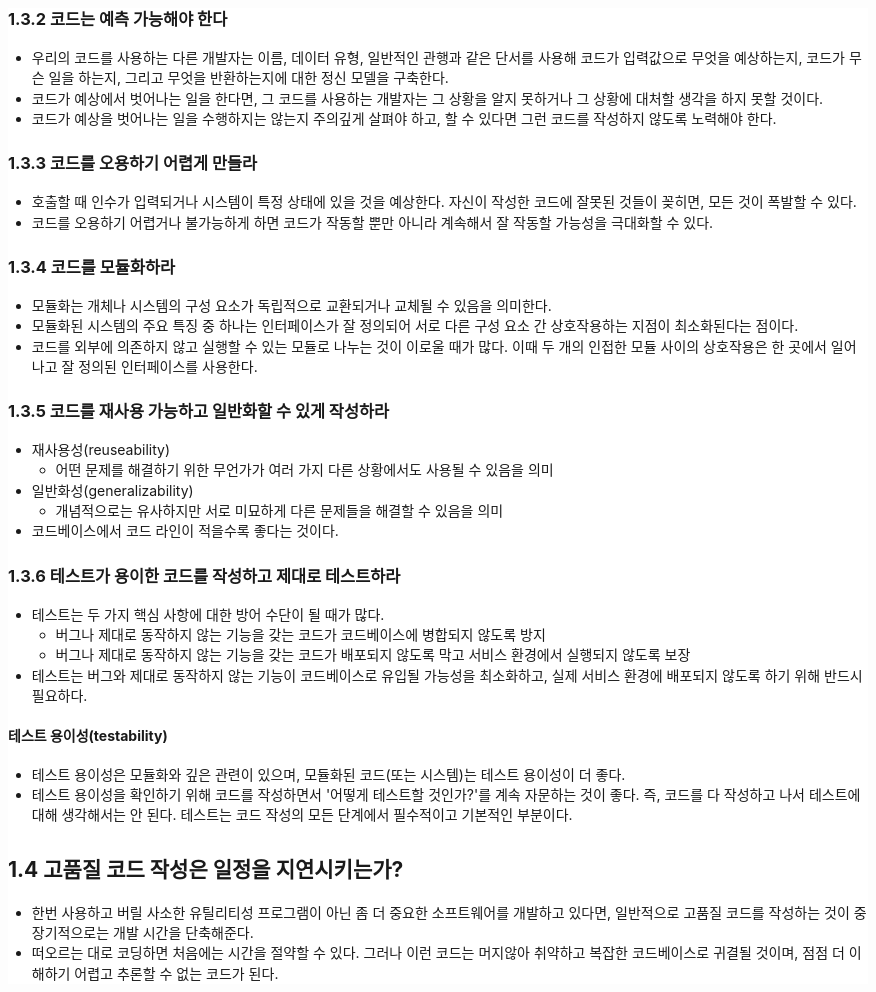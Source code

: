 

### 1.3.2 코드는 예측 가능해야 한다

- 우리의 코드를 사용하는 다른 개발자는 이름, 데이터 유형, 일반적인 관행과 같은 단서를 사용해 코드가 입력값으로 무엇을 예상하는지, 코드가 무슨 일을 하는지, 그리고 무엇을 반환하는지에 대한 정신 모델을 구축한다.
- 코드가 예상에서 벗어나는 일을 한다면, 그 코드를 사용하는 개발자는 그 상황을 알지 못하거나 그 상황에 대처할 생각을 하지 못할 것이다.
- 코드가 예상을 벗어나는 일을 수행하지는 않는지 주의깊게 살펴야 하고, 할 수 있다면 그런 코드를 작성하지 않도록 노력해야 한다.



### 1.3.3 코드를 오용하기 어렵게 만들라

- 호출할 때 인수가 입력되거나 시스템이 특정 상태에 있을 것을 예상한다. 자신이 작성한 코드에 잘못된 것들이 꽂히면, 모든 것이 폭발할 수 있다.
- 코드를 오용하기 어렵거나 불가능하게 하면 코드가 작동할 뿐만 아니라 계속해서 잘 작동할 가능성을 극대화할 수 있다.



### 1.3.4 코드를 모듈화하라

- 모듈화는 개체나 시스템의 구성 요소가 독립적으로 교환되거나 교체될 수 있음을 의미한다.
- 모듈화된 시스템의 주요 특징 중 하나는 인터페이스가 잘 정의되어 서로 다른 구성 요소 간 상호작용하는 지점이 최소화된다는 점이다.
- 코드를 외부에 의존하지 않고 실행할 수 있는 모듈로 나누는 것이 이로울 때가 많다. 이때 두 개의 인접한 모듈 사이의 상호작용은 한 곳에서 일어나고 잘 정의된 인터페이스를 사용한다.



### 1.3.5 코드를 재사용 가능하고 일반화할 수 있게 작성하라

- 재사용성(reuseability)
  - 어떤 문제를 해결하기 위한 무언가가 여러 가지 다른 상황에서도 사용될 수 있음을 의미
- 일반화성(generalizability)
  - 개념적으로는 유사하지만 서로 미묘하게 다른 문제들을 해결할 수 있음을 의미
- 코드베이스에서 코드 라인이 적을수록 좋다는 것이다.



### 1.3.6 테스트가 용이한 코드를 작성하고 제대로 테스트하라

- 테스트는 두 가지 핵심 사항에 대한 방어 수단이 될 때가 많다.
  - 버그나 제대로 동작하지 않는 기능을 갖는 코드가 코드베이스에 병합되지 않도록 방지
  - 버그나 제대로 동작하지 않는 기능을 갖는 코드가 배포되지 않도록 막고 서비스 환경에서 실행되지 않도록 보장
- 테스트는 버그와 제대로 동작하지 않는 기능이 코드베이스로 유입될 가능성을 최소화하고, 실제 서비스 환경에 배포되지 않도록 하기 위해 반드시 필요하다.

#### 테스트 용이성(testability)

- 테스트 용이성은 모듈화와 깊은 관련이 있으며, 모듈화된 코드(또는 시스템)는 테스트 용이성이 더 좋다.
- 테스트 용이성을 확인하기 위해 코드를 작성하면서 '어떻게 테스트할 것인가?'를 계속 자문하는 것이 좋다. 즉, 코드를 다 작성하고 나서 테스트에 대해 생각해서는 안 된다. 테스트는 코드 작성의 모든 단계에서 필수적이고 기본적인 부분이다.



## 1.4 고품질 코드 작성은 일정을 지연시키는가?

- 한번 사용하고 버릴 사소한 유틸리티성 프로그램이 아닌 좀 더 중요한 소프트웨어를 개발하고 있다면, 일반적으로 고품질 코드를 작성하는 것이 중장기적으로는 개발 시간을 단축해준다.
- 떠오르는 대로 코딩하면 처음에는 시간을 절약할 수 있다. 그러나 이런 코드는 머지않아 취약하고 복잡한 코드베이스로 귀결될 것이며, 점점 더 이해하기 어렵고 추론할 수 없는 코드가 된다.